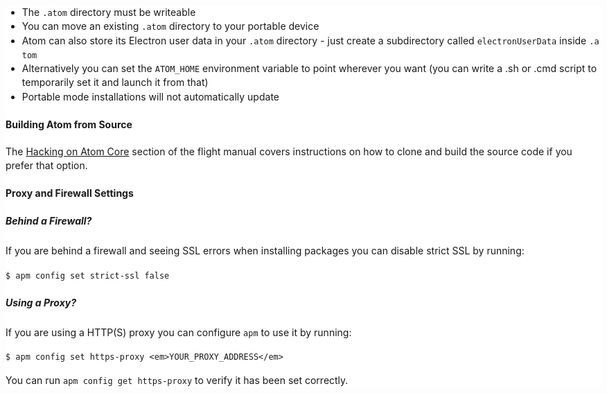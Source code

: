 - The `.atom` directory must be writeable
- You can move an existing `.atom` directory to your portable device
- Atom can also store its Electron user data in your `.atom` directory -
  just create a subdirectory called `electronUserData` inside `.atom`
- Alternatively you can set the `ATOM_HOME` environment variable to point
  wherever you want (you can write a .sh or .cmd script to temporarily set it
  and launch it from that)
- Portable mode installations will not automatically update

#### Building Atom from Source

The [Hacking on Atom Core](/hacking-atom/sections/hacking-on-atom-core/)
section of the flight manual covers instructions on how to clone and build
the source code if you prefer that option.

#### Proxy and Firewall Settings

##### Behind a Firewall?

If you are behind a firewall and seeing SSL errors when installing packages
you can disable strict SSL by running:

```command-line
$ apm config set strict-ssl false
```

##### Using a Proxy?

If you are using a HTTP(S) proxy you can configure `apm` to use it by
running:

```command-line
$ apm config set https-proxy <em>YOUR_PROXY_ADDRESS</em>
```

You can run `apm config get https-proxy` to verify it has been set
correctly.
